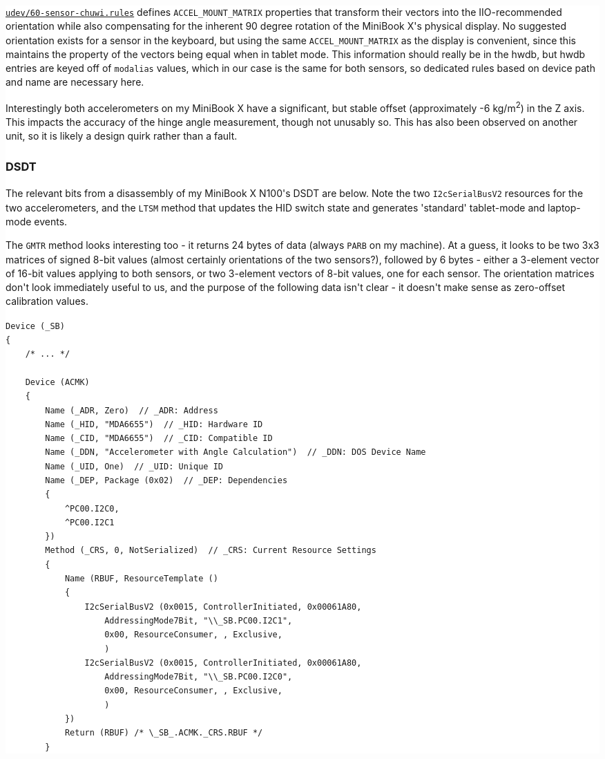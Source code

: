 [`udev/60-sensor-chuwi.rules`](udev/60-sensor-chuwi.rules) defines
`ACCEL_MOUNT_MATRIX` properties that transform their vectors into the
IIO-recommended orientation while also compensating for the inherent 90
degree rotation of the MiniBook X's physical display. No suggested
orientation exists for a sensor in the keyboard, but using the same
`ACCEL_MOUNT_MATRIX` as the display is convenient, since this maintains the
property of the vectors being equal when in tablet mode. This information
should really be in the hwdb, but hwdb entries are keyed off of `modalias`
values, which in our case is the same for both sensors, so dedicated rules
based on device path and name are necessary here.

Interestingly both accelerometers on my MiniBook X have a significant, but
stable offset (approximately -6 kg/m<sup>2</sup>) in the Z axis. This impacts
the accuracy of the hinge angle measurement, though not unusably so. This has
also been observed on another unit, so it is likely a design quirk rather than a
fault.

### DSDT

The relevant bits from a disassembly of my MiniBook X N100's DSDT are below.
Note the two `I2cSerialBusV2` resources for the two accelerometers, and the
`LTSM` method that updates the HID switch state and generates 'standard'
tablet-mode and laptop-mode events.

The `GMTR` method looks interesting too - it returns 24 bytes of data (always
`PARB` on my machine). At a guess, it looks to be two 3x3 matrices of signed
8-bit values (almost certainly orientations of the two sensors?), followed by
6 bytes - either a 3-element vector of 16-bit values applying to both
sensors, or two 3-element vectors of 8-bit values, one for each sensor. The
orientation matrices don't look immediately useful to us, and the purpose of
the following data isn't clear - it doesn't make sense as zero-offset
calibration values.

```asl
Device (_SB)
{
    /* ... */

    Device (ACMK)
    {
        Name (_ADR, Zero)  // _ADR: Address
        Name (_HID, "MDA6655")  // _HID: Hardware ID
        Name (_CID, "MDA6655")  // _CID: Compatible ID
        Name (_DDN, "Accelerometer with Angle Calculation")  // _DDN: DOS Device Name
        Name (_UID, One)  // _UID: Unique ID
        Name (_DEP, Package (0x02)  // _DEP: Dependencies
        {
            ^PC00.I2C0, 
            ^PC00.I2C1
        })
        Method (_CRS, 0, NotSerialized)  // _CRS: Current Resource Settings
        {
            Name (RBUF, ResourceTemplate ()
            {
                I2cSerialBusV2 (0x0015, ControllerInitiated, 0x00061A80,
                    AddressingMode7Bit, "\\_SB.PC00.I2C1",
                    0x00, ResourceConsumer, , Exclusive,
                    )
                I2cSerialBusV2 (0x0015, ControllerInitiated, 0x00061A80,
                    AddressingMode7Bit, "\\_SB.PC00.I2C0",
                    0x00, ResourceConsumer, , Exclusive,
                    )
            })
            Return (RBUF) /* \_SB_.ACMK._CRS.RBUF */
        }
```